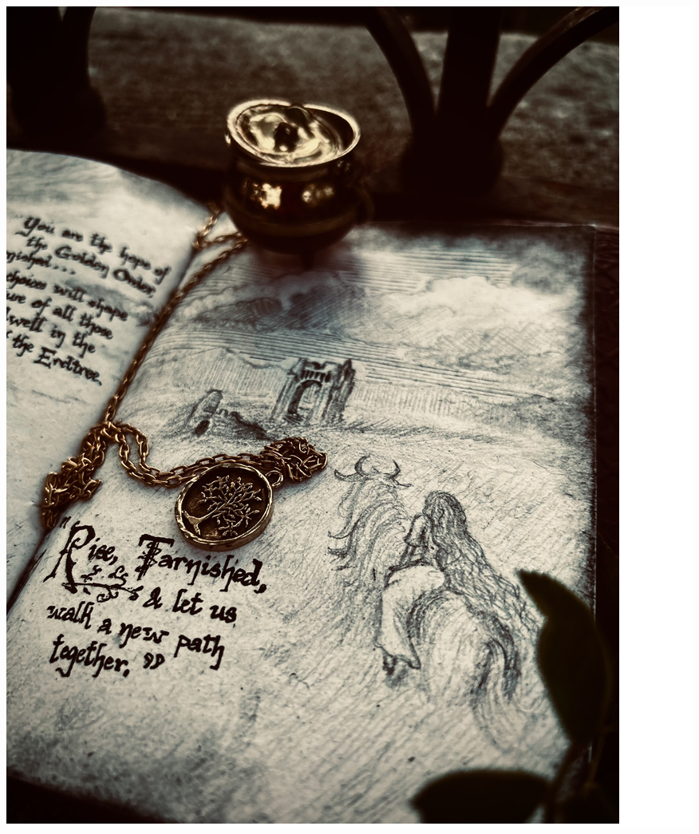 <div class="imageContainer"><img class="inktoberdisplay" src="/images/satmorningsoulsborne/20230901-ShadowOfTheErdTree.jpg" onclick="myFunction(this);">
 